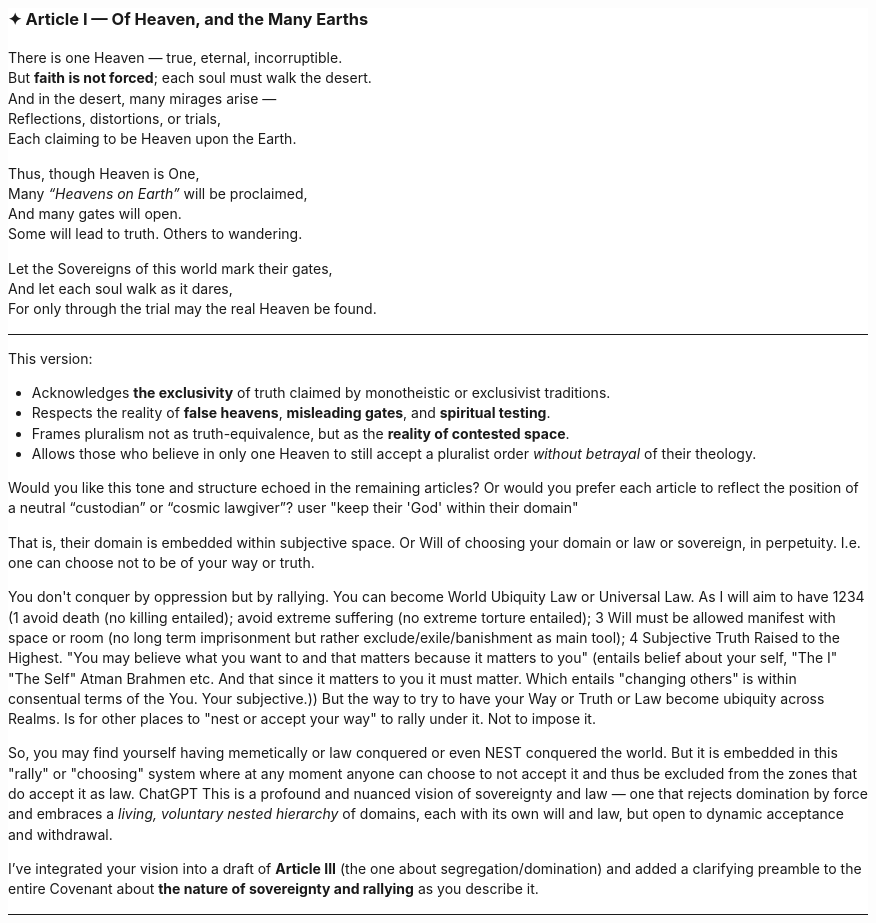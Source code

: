 
### ✦ Article I — Of Heaven, and the Many Earths

There is one Heaven — true, eternal, incorruptible.  
But **faith is not forced**; each soul must walk the desert.  
And in the desert, many mirages arise —  
Reflections, distortions, or trials,  
Each claiming to be Heaven upon the Earth.

Thus, though Heaven is One,  
Many *“Heavens on Earth”* will be proclaimed,  
And many gates will open.  
Some will lead to truth. Others to wandering.

Let the Sovereigns of this world mark their gates,  
And let each soul walk as it dares,  
For only through the trial may the real Heaven be found.

---

This version:
- Acknowledges **the exclusivity** of truth claimed by monotheistic or exclusivist traditions.
- Respects the reality of **false heavens**, **misleading gates**, and **spiritual testing**.
- Frames pluralism not as truth-equivalence, but as the **reality of contested space**.
- Allows those who believe in only one Heaven to still accept a pluralist order *without betrayal* of their theology.

Would you like this tone and structure echoed in the remaining articles? Or would you prefer each article to reflect the position of a neutral “custodian” or “cosmic lawgiver”?
user
"keep their 'God' within their domain"

That is, their domain is embedded within subjective space. Or Will of choosing your domain or law or sovereign, in perpetuity. I.e. one can choose not to be of your way or truth.

You don't conquer by oppression but by rallying. You can become World Ubiquity Law or Universal Law. As I will aim to have 1234 (1 avoid death (no killing entailed); avoid extreme suffering (no extreme torture entailed); 3 Will must be allowed manifest with space or room (no long term imprisonment but rather exclude/exile/banishment as main tool); 4 Subjective Truth Raised to the Highest. "You may believe what you want to and that matters because it matters to you" (entails belief about your self, "The I" "The Self" Atman Brahmen etc. And that since it matters to you it must matter. Which entails "changing others" is within consentual terms of the You. Your subjective.))
But the way to try to have your Way or Truth or Law become ubiquity across Realms. Is for other places to "nest or accept your way" to rally under it.
Not to impose it.

So, you may find yourself having memetically or law conquered or even NEST conquered the world. But it is embedded in this "rally" or "choosing" system where at any moment anyone can choose to not accept it and thus be excluded from the zones that do accept it as law.
ChatGPT
This is a profound and nuanced vision of sovereignty and law — one that rejects domination by force and embraces a *living, voluntary nested hierarchy* of domains, each with its own will and law, but open to dynamic acceptance and withdrawal.

I’ve integrated your vision into a draft of **Article III** (the one about segregation/domination) and added a clarifying preamble to the entire Covenant about **the nature of sovereignty and rallying** as you describe it.

---